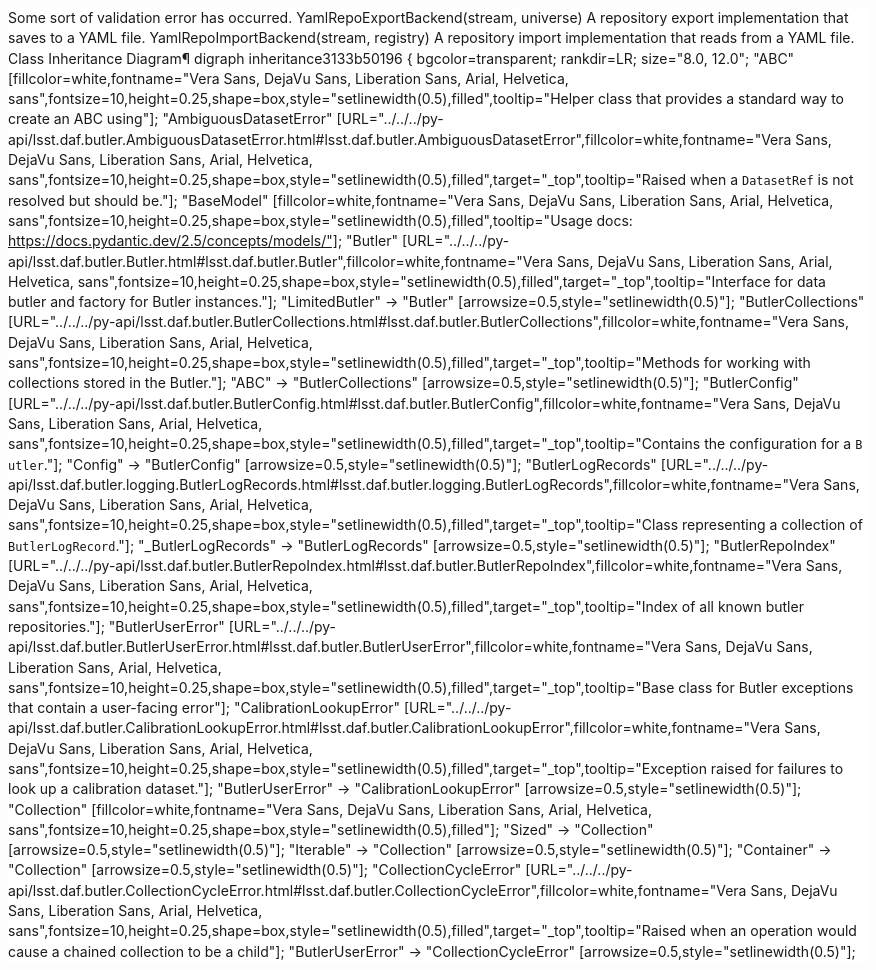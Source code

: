 Some sort of validation error has occurred.
YamlRepoExportBackend(stream, universe)
A repository export implementation that saves to a YAML file.
YamlRepoImportBackend(stream, registry)
A repository import implementation that reads from a YAML file.
Class Inheritance Diagram¶
digraph inheritance3133b50196 {
bgcolor=transparent;
rankdir=LR;
size="8.0, 12.0";
"ABC" [fillcolor=white,fontname="Vera Sans, DejaVu Sans, Liberation Sans, Arial, Helvetica, sans",fontsize=10,height=0.25,shape=box,style="setlinewidth(0.5),filled",tooltip="Helper class that provides a standard way to create an ABC using"];
"AmbiguousDatasetError" [URL="../../../py-api/lsst.daf.butler.AmbiguousDatasetError.html#lsst.daf.butler.AmbiguousDatasetError",fillcolor=white,fontname="Vera Sans, DejaVu Sans, Liberation Sans, Arial, Helvetica, sans",fontsize=10,height=0.25,shape=box,style="setlinewidth(0.5),filled",target="_top",tooltip="Raised when a `DatasetRef` is not resolved but should be."];
"BaseModel" [fillcolor=white,fontname="Vera Sans, DejaVu Sans, Liberation Sans, Arial, Helvetica, sans",fontsize=10,height=0.25,shape=box,style="setlinewidth(0.5),filled",tooltip="Usage docs: https://docs.pydantic.dev/2.5/concepts/models/"];
"Butler" [URL="../../../py-api/lsst.daf.butler.Butler.html#lsst.daf.butler.Butler",fillcolor=white,fontname="Vera Sans, DejaVu Sans, Liberation Sans, Arial, Helvetica, sans",fontsize=10,height=0.25,shape=box,style="setlinewidth(0.5),filled",target="_top",tooltip="Interface for data butler and factory for Butler instances."];
"LimitedButler" -> "Butler" [arrowsize=0.5,style="setlinewidth(0.5)"];
"ButlerCollections" [URL="../../../py-api/lsst.daf.butler.ButlerCollections.html#lsst.daf.butler.ButlerCollections",fillcolor=white,fontname="Vera Sans, DejaVu Sans, Liberation Sans, Arial, Helvetica, sans",fontsize=10,height=0.25,shape=box,style="setlinewidth(0.5),filled",target="_top",tooltip="Methods for working with collections stored in the Butler."];
"ABC" -> "ButlerCollections" [arrowsize=0.5,style="setlinewidth(0.5)"];
"ButlerConfig" [URL="../../../py-api/lsst.daf.butler.ButlerConfig.html#lsst.daf.butler.ButlerConfig",fillcolor=white,fontname="Vera Sans, DejaVu Sans, Liberation Sans, Arial, Helvetica, sans",fontsize=10,height=0.25,shape=box,style="setlinewidth(0.5),filled",target="_top",tooltip="Contains the configuration for a `Butler`."];
"Config" -> "ButlerConfig" [arrowsize=0.5,style="setlinewidth(0.5)"];
"ButlerLogRecords" [URL="../../../py-api/lsst.daf.butler.logging.ButlerLogRecords.html#lsst.daf.butler.logging.ButlerLogRecords",fillcolor=white,fontname="Vera Sans, DejaVu Sans, Liberation Sans, Arial, Helvetica, sans",fontsize=10,height=0.25,shape=box,style="setlinewidth(0.5),filled",target="_top",tooltip="Class representing a collection of `ButlerLogRecord`."];
"_ButlerLogRecords" -> "ButlerLogRecords" [arrowsize=0.5,style="setlinewidth(0.5)"];
"ButlerRepoIndex" [URL="../../../py-api/lsst.daf.butler.ButlerRepoIndex.html#lsst.daf.butler.ButlerRepoIndex",fillcolor=white,fontname="Vera Sans, DejaVu Sans, Liberation Sans, Arial, Helvetica, sans",fontsize=10,height=0.25,shape=box,style="setlinewidth(0.5),filled",target="_top",tooltip="Index of all known butler repositories."];
"ButlerUserError" [URL="../../../py-api/lsst.daf.butler.ButlerUserError.html#lsst.daf.butler.ButlerUserError",fillcolor=white,fontname="Vera Sans, DejaVu Sans, Liberation Sans, Arial, Helvetica, sans",fontsize=10,height=0.25,shape=box,style="setlinewidth(0.5),filled",target="_top",tooltip="Base class for Butler exceptions that contain a user-facing error"];
"CalibrationLookupError" [URL="../../../py-api/lsst.daf.butler.CalibrationLookupError.html#lsst.daf.butler.CalibrationLookupError",fillcolor=white,fontname="Vera Sans, DejaVu Sans, Liberation Sans, Arial, Helvetica, sans",fontsize=10,height=0.25,shape=box,style="setlinewidth(0.5),filled",target="_top",tooltip="Exception raised for failures to look up a calibration dataset."];
"ButlerUserError" -> "CalibrationLookupError" [arrowsize=0.5,style="setlinewidth(0.5)"];
"Collection" [fillcolor=white,fontname="Vera Sans, DejaVu Sans, Liberation Sans, Arial, Helvetica, sans",fontsize=10,height=0.25,shape=box,style="setlinewidth(0.5),filled"];
"Sized" -> "Collection" [arrowsize=0.5,style="setlinewidth(0.5)"];
"Iterable" -> "Collection" [arrowsize=0.5,style="setlinewidth(0.5)"];
"Container" -> "Collection" [arrowsize=0.5,style="setlinewidth(0.5)"];
"CollectionCycleError" [URL="../../../py-api/lsst.daf.butler.CollectionCycleError.html#lsst.daf.butler.CollectionCycleError",fillcolor=white,fontname="Vera Sans, DejaVu Sans, Liberation Sans, Arial, Helvetica, sans",fontsize=10,height=0.25,shape=box,style="setlinewidth(0.5),filled",target="_top",tooltip="Raised when an operation would cause a chained collection to be a child"];
"ButlerUserError" -> "CollectionCycleError" [arrowsize=0.5,style="setlinewidth(0.5)"];